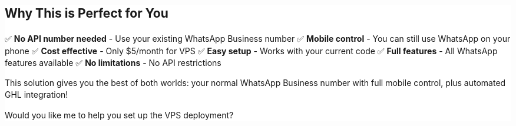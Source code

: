 ## Why This is Perfect for You

✅ **No API number needed** - Use your existing WhatsApp Business number
✅ **Mobile control** - You can still use WhatsApp on your phone
✅ **Cost effective** - Only $5/month for VPS
✅ **Easy setup** - Works with your current code
✅ **Full features** - All WhatsApp features available
✅ **No limitations** - No API restrictions

This solution gives you the best of both worlds: your normal WhatsApp Business number with full mobile control, plus automated GHL integration!

Would you like me to help you set up the VPS deployment?
